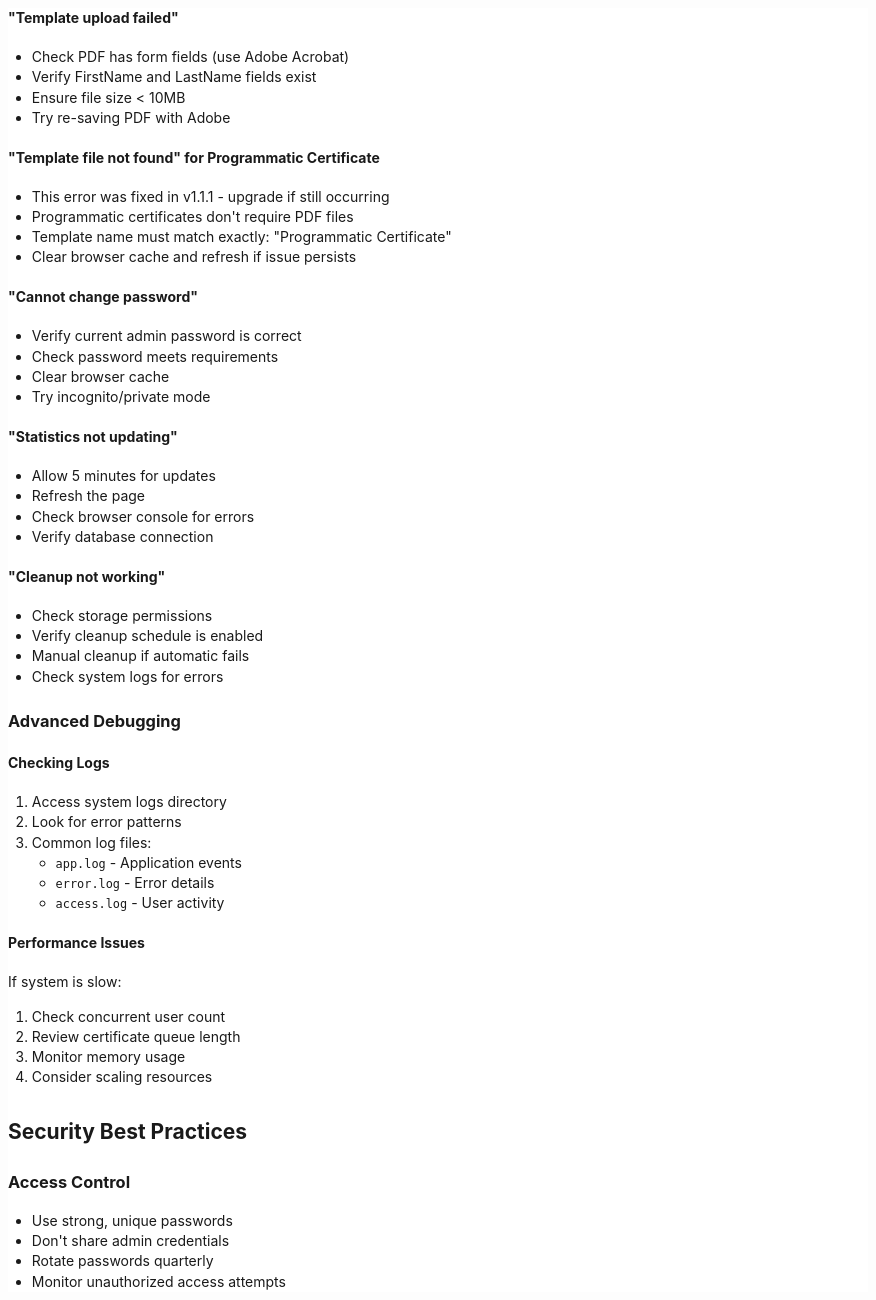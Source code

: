 #### "Template upload failed"
- Check PDF has form fields (use Adobe Acrobat)
- Verify FirstName and LastName fields exist
- Ensure file size < 10MB
- Try re-saving PDF with Adobe

#### "Template file not found" for Programmatic Certificate
- This error was fixed in v1.1.1 - upgrade if still occurring
- Programmatic certificates don't require PDF files
- Template name must match exactly: "Programmatic Certificate"
- Clear browser cache and refresh if issue persists

#### "Cannot change password"
- Verify current admin password is correct
- Check password meets requirements
- Clear browser cache
- Try incognito/private mode

#### "Statistics not updating"
- Allow 5 minutes for updates
- Refresh the page
- Check browser console for errors
- Verify database connection

#### "Cleanup not working"
- Check storage permissions
- Verify cleanup schedule is enabled
- Manual cleanup if automatic fails
- Check system logs for errors

### Advanced Debugging

#### Checking Logs
1. Access system logs directory
2. Look for error patterns
3. Common log files:
   - `app.log` - Application events
   - `error.log` - Error details
   - `access.log` - User activity

#### Performance Issues
If system is slow:
1. Check concurrent user count
2. Review certificate queue length
3. Monitor memory usage
4. Consider scaling resources

## Security Best Practices

### Access Control
- Use strong, unique passwords
- Don't share admin credentials
- Rotate passwords quarterly
- Monitor unauthorized access attempts
